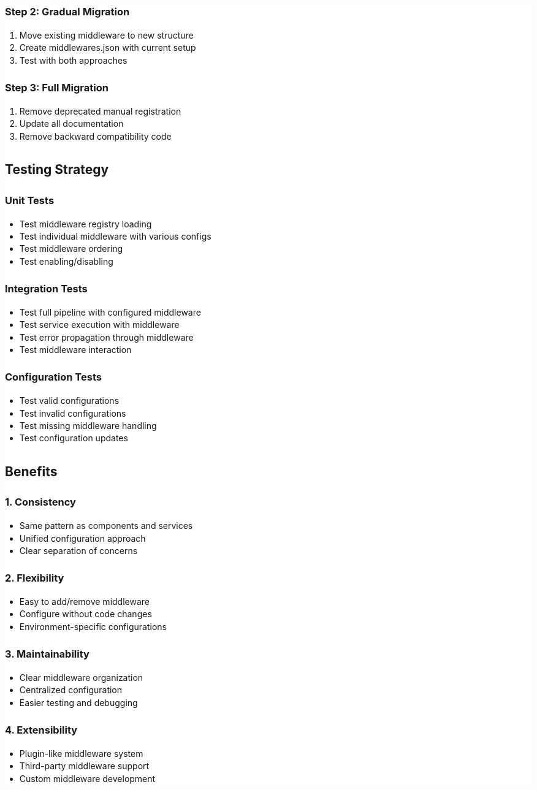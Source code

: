 ### Step 2: Gradual Migration
1. Move existing middleware to new structure
2. Create middlewares.json with current setup
3. Test with both approaches

### Step 3: Full Migration
1. Remove deprecated manual registration
2. Update all documentation
3. Remove backward compatibility code

## Testing Strategy

### Unit Tests
- Test middleware registry loading
- Test individual middleware with various configs
- Test middleware ordering
- Test enabling/disabling

### Integration Tests
- Test full pipeline with configured middleware
- Test service execution with middleware
- Test error propagation through middleware
- Test middleware interaction

### Configuration Tests
- Test valid configurations
- Test invalid configurations
- Test missing middleware handling
- Test configuration updates

## Benefits

### 1. Consistency
- Same pattern as components and services
- Unified configuration approach
- Clear separation of concerns

### 2. Flexibility
- Easy to add/remove middleware
- Configure without code changes
- Environment-specific configurations

### 3. Maintainability
- Clear middleware organization
- Centralized configuration
- Easier testing and debugging

### 4. Extensibility
- Plugin-like middleware system
- Third-party middleware support
- Custom middleware development
